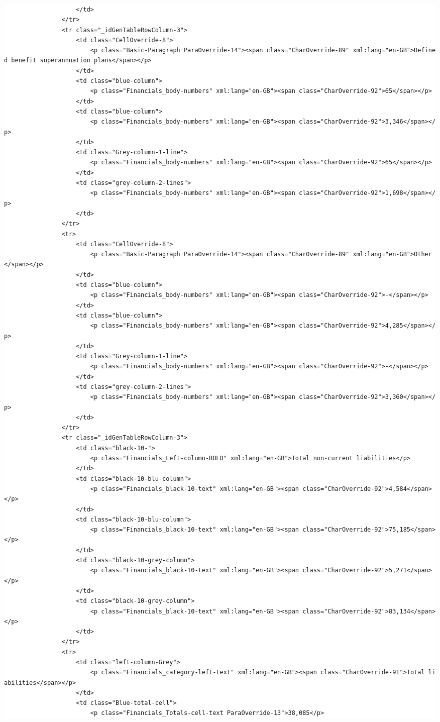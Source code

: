 						</td>
					</tr>
					<tr class="_idGenTableRowColumn-3">
						<td class="CellOverride-8">
							<p class="Basic-Paragraph ParaOverride-14"><span class="CharOverride-89" xml:lang="en-GB">Defined benefit superannuation plans</span></p>
						</td>
						<td class="blue-column">
							<p class="Financials_body-numbers" xml:lang="en-GB"><span class="CharOverride-92">65</span></p>
						</td>
						<td class="blue-column">
							<p class="Financials_body-numbers" xml:lang="en-GB"><span class="CharOverride-92">3,346</span></p>
						</td>
						<td class="Grey-column-1-line">
							<p class="Financials_body-numbers" xml:lang="en-GB"><span class="CharOverride-92">65</span></p>
						</td>
						<td class="grey-column-2-lines">
							<p class="Financials_body-numbers" xml:lang="en-GB"><span class="CharOverride-92">1,698</span></p>
						</td>
					</tr>
					<tr>
						<td class="CellOverride-8">
							<p class="Basic-Paragraph ParaOverride-14"><span class="CharOverride-89" xml:lang="en-GB">Other</span></p>
						</td>
						<td class="blue-column">
							<p class="Financials_body-numbers" xml:lang="en-GB"><span class="CharOverride-92">-</span></p>
						</td>
						<td class="blue-column">
							<p class="Financials_body-numbers" xml:lang="en-GB"><span class="CharOverride-92">4,285</span></p>
						</td>
						<td class="Grey-column-1-line">
							<p class="Financials_body-numbers" xml:lang="en-GB"><span class="CharOverride-92">-</span></p>
						</td>
						<td class="grey-column-2-lines">
							<p class="Financials_body-numbers" xml:lang="en-GB"><span class="CharOverride-92">3,360</span></p>
						</td>
					</tr>
					<tr class="_idGenTableRowColumn-3">
						<td class="black-10-">
							<p class="Financials_Left-column-BOLD" xml:lang="en-GB">Total non-current liabilities</p>
						</td>
						<td class="black-10-blu-column">
							<p class="Financials_black-10-text" xml:lang="en-GB"><span class="CharOverride-92">4,584</span></p>
						</td>
						<td class="black-10-blu-column">
							<p class="Financials_black-10-text" xml:lang="en-GB"><span class="CharOverride-92">75,185</span></p>
						</td>
						<td class="black-10-grey-column">
							<p class="Financials_black-10-text" xml:lang="en-GB"><span class="CharOverride-92">5,271</span></p>
						</td>
						<td class="black-10-grey-column">
							<p class="Financials_black-10-text" xml:lang="en-GB"><span class="CharOverride-92">83,134</span></p>
						</td>
					</tr>
					<tr>
						<td class="left-column-Grey">
							<p class="Financials_category-left-text" xml:lang="en-GB"><span class="CharOverride-91">Total liabilities</span></p>
						</td>
						<td class="Blue-total-cell">
							<p class="Financials_Totals-cell-text ParaOverride-13">38,085</p>
